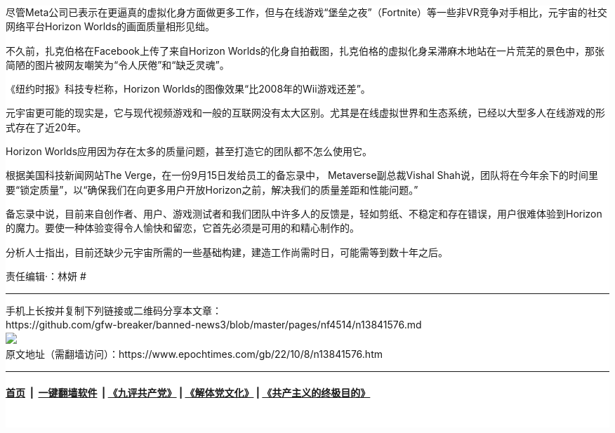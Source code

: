 </p>
<p>
 尽管Meta公司已表示在更逼真的虚拟化身方面做更多工作，但与在线游戏“堡垒之夜”（Fortnite）等一些非VR竞争对手相比，元宇宙的社交网络平台Horizon Worlds的画面质量相形见绌。
</p>
<p>
 不久前，扎克伯格在Facebook上传了来自Horizon Worlds的化身自拍截图，扎克伯格的虚拟化身呆滞麻木地站在一片荒芜的景色中，那张简陋的图片被网友嘲笑为“令人厌倦”和“缺乏灵魂”。
</p>
<p>
 《纽约时报》科技专栏称，Horizon Worlds的图像效果“比2008年的Wii游戏还差”。
</p>
<p>
 元宇宙更可能的现实是，它与现代视频游戏和一般的互联网没有太大区别。尤其是在线虚拟世界和生态系统，已经以大型多人在线游戏的形式存在了近20年。
</p>
<p>
 Horizon Worlds应用因为存在太多的质量问题，甚至打造它的团队都不怎么使用它。
</p>
<p>
 根据美国科技新闻网站The Verge，在一份9月15日发给员工的备忘录中， Metaverse副总裁Vishal Shah说，团队将在今年余下的时间里要“锁定质量”，以“确保我们在向更多用户开放Horizon之前，解决我们的质量差距和性能问题。”
</p>
<p>
 备忘录中说，目前来自创作者、用户、游戏测试者和我们团队中许多人的反馈是，轻如剪纸、不稳定和存在错误，用户很难体验到Horizon的魔力。要使一种体验变得令人愉快和留恋，它首先必须是可用的和精心制作的。
</p>
<p>
 分析人士指出，目前还缺少元宇宙所需的一些基础构建，建造工作尚需时日，可能需等到数十年之后。
</p>
<p>
 责任编辑·：林妍 #
</p>
</div>
<hr/>
手机上长按并复制下列链接或二维码分享本文章：<br/>
https://github.com/gfw-breaker/banned-news3/blob/master/pages/nf4514/n13841576.md <br/>
<a href='https://github.com/gfw-breaker/banned-news3/blob/master/pages/nf4514/n13841576.md'><img src='https://github.com/gfw-breaker/banned-news3/blob/master/pages/nf4514/n13841576.md.png'/></a> <br/>
原文地址（需翻墙访问）：https://www.epochtimes.com/gb/22/10/8/n13841576.htm


------------------------
#### [首页](https://github.com/gfw-breaker/banned-news3/blob/master/README.md) &nbsp;|&nbsp; [一键翻墙软件](https://github.com/gfw-breaker/nogfw/blob/master/README.md) &nbsp;| [《九评共产党》](https://github.com/gfw-breaker/9ping.md/blob/master/README.md#九评之一评共产党是什么) | [《解体党文化》](https://github.com/gfw-breaker/jtdwh.md/blob/master/README.md) | [《共产主义的终极目的》](https://github.com/gfw-breaker/gczydzjmd.md/blob/master/README.md)


<img src='http://gfw-breaker.win/banned-news3/pages/nf4514/n13841576.md' width='0px' height='0px'/>